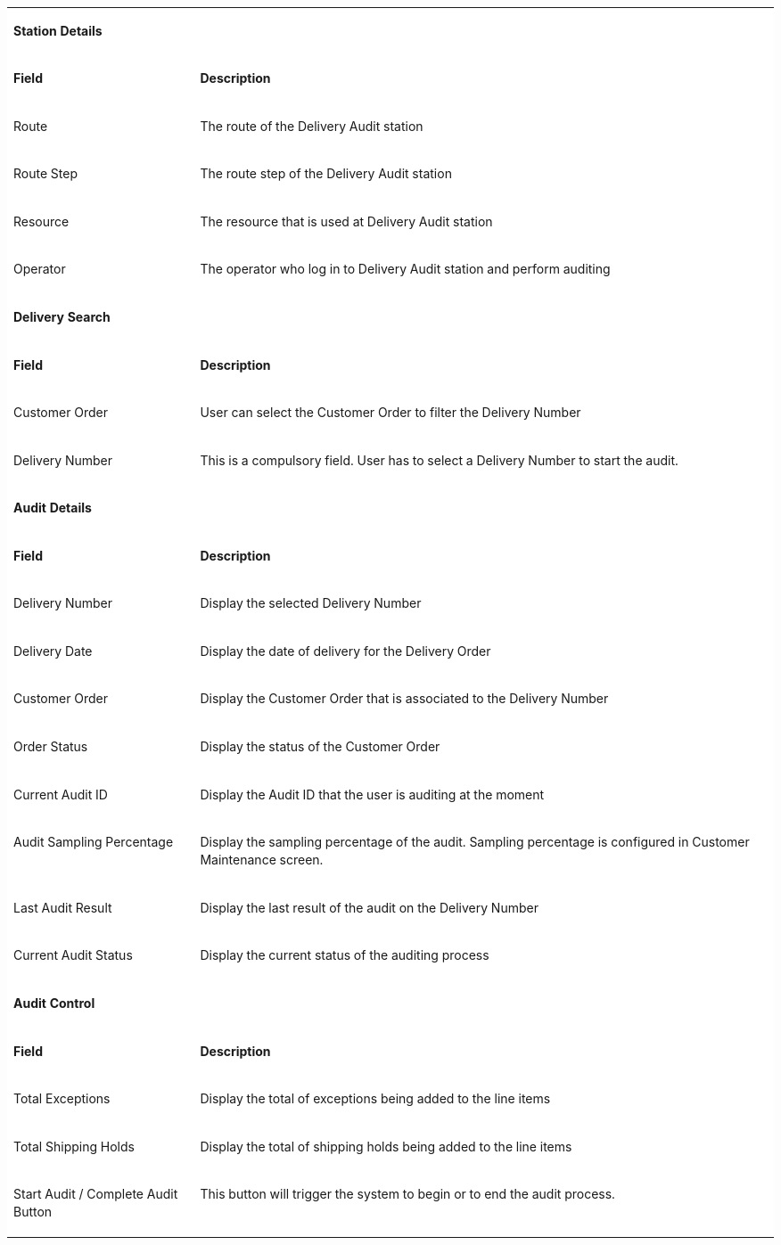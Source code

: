<table class="confluenceTable"><tbody><tr><td colspan="2" class="confluenceTd"><p><strong>Station Details</strong></p></td></tr><tr><td class="confluenceTd"><p><strong>Field</strong></p></td><td class="confluenceTd"><p><strong>Description</strong></p></td></tr><tr><td class="confluenceTd"><p>Route</p></td><td class="confluenceTd"><p>The route of the Delivery Audit station</p></td></tr><tr><td class="confluenceTd"><p>Route Step</p></td><td class="confluenceTd"><p>The route step of the Delivery Audit station</p></td></tr><tr><td class="confluenceTd"><p>Resource</p></td><td class="confluenceTd"><p>The resource that is used at Delivery Audit station</p></td></tr><tr><td class="confluenceTd"><p>Operator</p></td><td class="confluenceTd"><p>The operator who log in to Delivery Audit station and perform auditing</p></td></tr><tr><td colspan="2" class="confluenceTd"><p><strong>Delivery Search</strong></p></td></tr><tr><td class="confluenceTd"><p><strong>Field</strong></p></td><td class="confluenceTd"><p><strong>Description</strong></p></td></tr><tr><td class="confluenceTd"><p>Customer Order</p></td><td class="confluenceTd"><p>User can select the Customer Order to filter the Delivery Number</p></td></tr><tr><td class="confluenceTd"><p>Delivery Number</p></td><td class="confluenceTd"><p>This is a compulsory field. User has to select a Delivery Number to start the audit.</p></td></tr><tr><td colspan="2" class="confluenceTd"><p><strong>Audit Details</strong></p></td></tr><tr><td class="confluenceTd"><p><strong>Field</strong></p></td><td class="confluenceTd"><p><strong>Description</strong></p></td></tr><tr><td class="confluenceTd"><p>Delivery Number</p></td><td class="confluenceTd"><p>Display the selected Delivery Number</p></td></tr><tr><td class="confluenceTd"><p>Delivery Date</p></td><td class="confluenceTd"><p>Display the date of delivery for the Delivery Order</p></td></tr><tr><td class="confluenceTd"><p>Customer Order</p></td><td class="confluenceTd"><p>Display the Customer Order that is associated to the Delivery Number</p></td></tr><tr><td class="confluenceTd"><p>Order Status</p></td><td class="confluenceTd"><p>Display the status of the Customer Order</p></td></tr><tr><td class="confluenceTd"><p>Current Audit ID</p></td><td class="confluenceTd"><p>Display the Audit ID that the user is auditing at the moment</p></td></tr><tr><td class="confluenceTd"><p>Audit Sampling Percentage</p></td><td class="confluenceTd"><p>Display the sampling percentage of the audit. Sampling percentage is configured in Customer Maintenance screen.</p></td></tr><tr><td class="confluenceTd"><p>Last Audit Result</p></td><td class="confluenceTd"><p>Display the last result of the audit on the Delivery Number</p></td></tr><tr><td class="confluenceTd"><p>Current Audit Status</p></td><td class="confluenceTd"><p>Display the current status of the auditing process</p></td></tr><tr><td colspan="2" class="confluenceTd"><p><strong>Audit Control</strong></p></td></tr><tr><td class="confluenceTd"><p><strong>Field</strong></p></td><td class="confluenceTd"><p><strong>Description</strong></p></td></tr><tr><td class="confluenceTd"><p>Total Exceptions</p></td><td class="confluenceTd"><p>Display the total of exceptions being added to the line items</p></td></tr><tr><td class="confluenceTd"><p>Total Shipping Holds</p></td><td class="confluenceTd"><p>Display the total of shipping holds being added to the line items</p></td></tr><tr><td class="confluenceTd"><p>Start Audit / Complete Audit Button</p></td><td class="confluenceTd"><p>This button will trigger the system to begin or to end the audit process.</p></td></tr></tbody></table>
